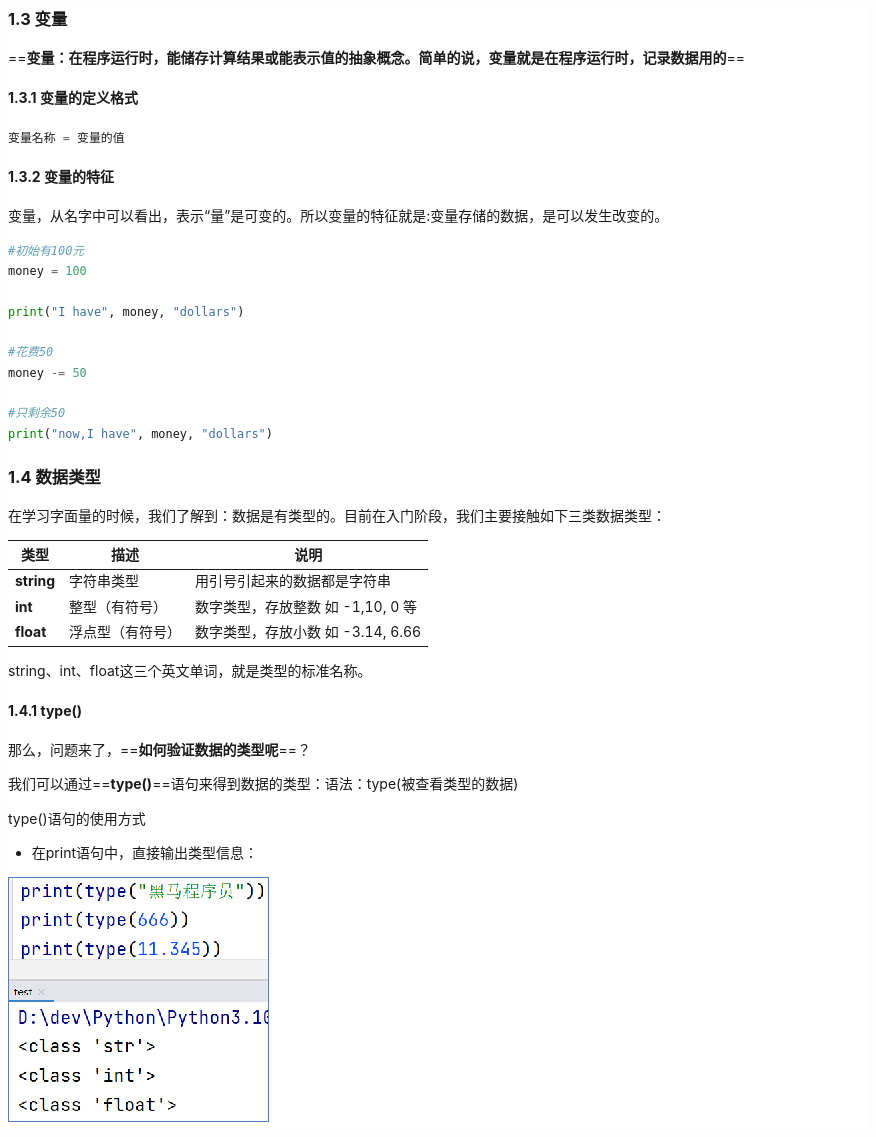 ### 1.3 变量 

==**变量：在程序运行时，能储存计算结果或能表示值的抽象概念。简单的说，变量就是在程序运行时，记录数据用的**==

#### 1.3.1 变量的定义格式

```py
变量名称 = 变量的值
```

#### 1.3.2 变量的特征

变量，从名字中可以看出，表示“量”是可变的。所以变量的特征就是:变量存储的数据，是可以发生改变的。

```python
#初始有100元
money = 100

print("I have", money, "dollars")

#花费50
money -= 50

#只剩余50
print("now,I have", money, "dollars")
```

### 1.4 数据类型

在学习字面量的时候，我们了解到：数据是有类型的。目前在入门阶段，我们主要接触如下三类数据类型：

| 类型       | 描述             | 说明                              |
| ---------- | ---------------- | --------------------------------- |
| **string** | 字符串类型       | 用引号引起来的数据都是字符串      |
| **int**    | 整型（有符号）   | 数字类型，存放整数 如 -1,10, 0 等 |
| **float**  | 浮点型（有符号） | 数字类型，存放小数 如 -3.14, 6.66 |

string、int、float这三个英文单词，就是类型的标准名称。

#### 1.4.1 type()

那么，问题来了，==**如何验证数据的类型呢**==？

我们可以通过==**type()**==语句来得到数据的类型：语法：type(被查看类型的数据)

type()语句的使用方式

- 在print语句中，直接输出类型信息：

![image-20240221103926817](./img/python笔记-img/image-20240221103926817.png)
